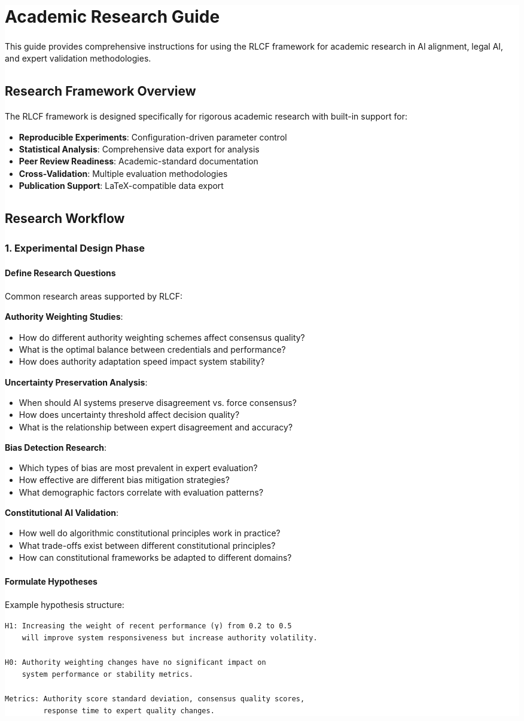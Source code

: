 # Academic Research Guide

This guide provides comprehensive instructions for using the RLCF framework for academic research in AI alignment, legal AI, and expert validation methodologies.

## Research Framework Overview

The RLCF framework is designed specifically for rigorous academic research with built-in support for:

- **Reproducible Experiments**: Configuration-driven parameter control
- **Statistical Analysis**: Comprehensive data export for analysis
- **Peer Review Readiness**: Academic-standard documentation
- **Cross-Validation**: Multiple evaluation methodologies
- **Publication Support**: LaTeX-compatible data export

## Research Workflow

### 1. Experimental Design Phase

#### Define Research Questions
Common research areas supported by RLCF:

**Authority Weighting Studies**:
- How do different authority weighting schemes affect consensus quality?
- What is the optimal balance between credentials and performance?
- How does authority adaptation speed impact system stability?

**Uncertainty Preservation Analysis**:
- When should AI systems preserve disagreement vs. force consensus?
- How does uncertainty threshold affect decision quality?
- What is the relationship between expert disagreement and accuracy?

**Bias Detection Research**:
- Which types of bias are most prevalent in expert evaluation?
- How effective are different bias mitigation strategies?
- What demographic factors correlate with evaluation patterns?

**Constitutional AI Validation**:
- How well do algorithmic constitutional principles work in practice?
- What trade-offs exist between different constitutional principles?
- How can constitutional frameworks be adapted to different domains?

#### Formulate Hypotheses

Example hypothesis structure:
```
H1: Increasing the weight of recent performance (γ) from 0.2 to 0.5 
    will improve system responsiveness but increase authority volatility.

H0: Authority weighting changes have no significant impact on 
    system performance or stability metrics.

Metrics: Authority score standard deviation, consensus quality scores,
         response time to expert quality changes.
```
